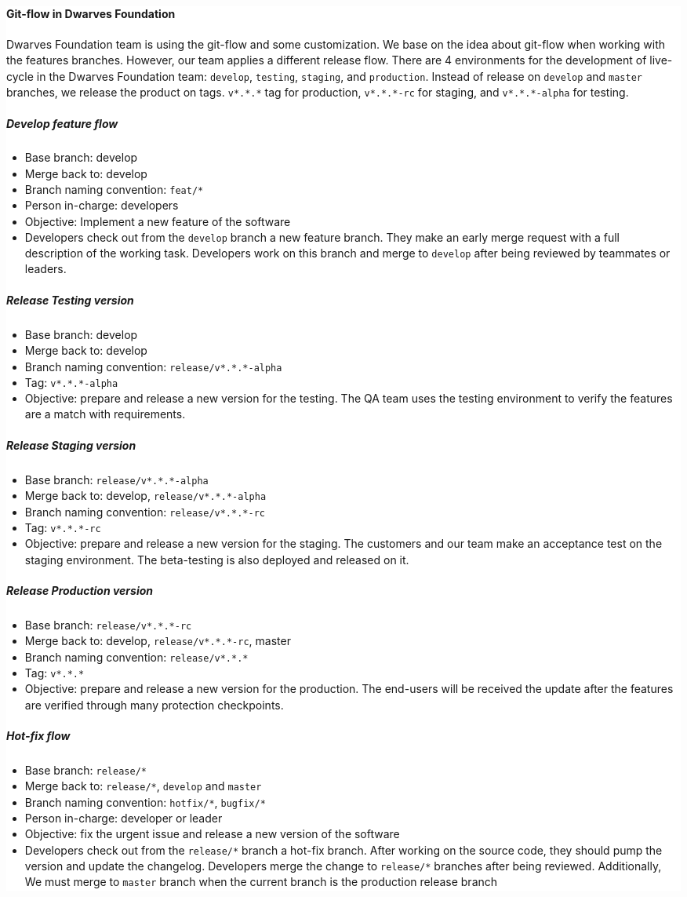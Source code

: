 #### Git-flow in Dwarves Foundation

Dwarves Foundation team is using the git-flow and some customization. We base on
the idea about git-flow when working with the features branches. However, our
team applies a different release flow. There are 4 environments for the
development of live-cycle in the Dwarves Foundation team: `develop`, `testing`,
`staging`, and `production`. Instead of release on `develop` and `master`
branches, we release the product on tags. `v*.*.*` tag for production,
`v*.*.*-rc` for staging, and `v*.*.*-alpha` for testing.

##### Develop feature flow

- Base branch: develop
- Merge back to: develop
- Branch naming convention: `feat/*`
- Person in-charge: developers
- Objective: Implement a new feature of the software
- Developers check out from the `develop` branch a new feature branch. They make
  an early merge request with a full description of the working task. Developers
  work on this branch and merge to `develop` after being reviewed by teammates
  or leaders.

##### Release Testing version

- Base branch: develop
- Merge back to: develop
- Branch naming convention: `release/v*.*.*-alpha`
- Tag: `v*.*.*-alpha`
- Objective: prepare and release a new version for the testing. The QA team uses
  the testing environment to verify the features are a match with requirements.

##### Release Staging version

- Base branch: `release/v*.*.*-alpha`
- Merge back to: develop, `release/v*.*.*-alpha`
- Branch naming convention: `release/v*.*.*-rc`
- Tag: `v*.*.*-rc`
- Objective: prepare and release a new version for the staging. The customers
  and our team make an acceptance test on the staging environment. The
  beta-testing is also deployed and released on it.

##### Release Production version

- Base branch: `release/v*.*.*-rc`
- Merge back to: develop, `release/v*.*.*-rc`, master
- Branch naming convention: `release/v*.*.*`
- Tag: `v*.*.*`
- Objective: prepare and release a new version for the production. The end-users
  will be received the update after the features are verified through many
  protection checkpoints.

##### Hot-fix flow

- Base branch: `release/*`
- Merge back to: `release/*`, `develop` and `master`
- Branch naming convention: `hotfix/*`, `bugfix/*`
- Person in-charge: developer or leader
- Objective: fix the urgent issue and release a new version of the software
- Developers check out from the `release/*` branch a hot-fix branch. After
  working on the source code, they should pump the version and update the
  changelog. Developers merge the change to `release/*` branches after being
  reviewed. Additionally, We must merge to `master` branch when the current
  branch is the production release branch
